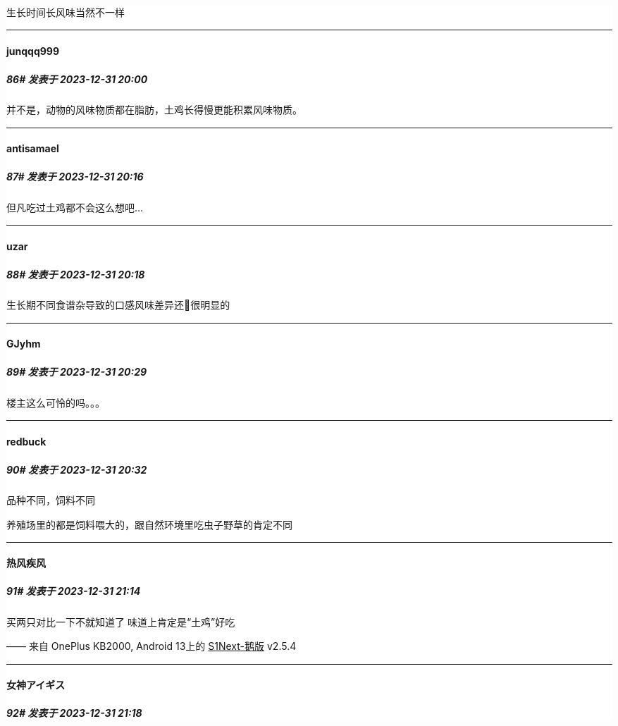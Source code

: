 生长时间长风味当然不一样

*****

####  junqqq999  
##### 86#       发表于 2023-12-31 20:00

并不是，动物的风味物质都在脂肪，土鸡长得慢更能积累风味物质。


*****

####  antisamael  
##### 87#       发表于 2023-12-31 20:16

但凡吃过土鸡都不会这么想吧…

*****

####  uzar  
##### 88#       发表于 2023-12-31 20:18

生长期不同食谱杂导致的口感风味差异还🤔很明显的


*****

####  GJyhm  
##### 89#       发表于 2023-12-31 20:29

楼主这么可怜的吗。。。

*****

####  redbuck  
##### 90#       发表于 2023-12-31 20:32

品种不同，饲料不同

养殖场里的都是饲料喂大的，跟自然环境里吃虫子野草的肯定不同


*****

####  热风疾风  
##### 91#       发表于 2023-12-31 21:14

买两只对比一下不就知道了
味道上肯定是“土鸡”好吃

—— 来自 OnePlus KB2000, Android 13上的 [S1Next-鹅版](https://github.com/ykrank/S1-Next/releases) v2.5.4

*****

####  女神アイギス  
##### 92#       发表于 2023-12-31 21:18
